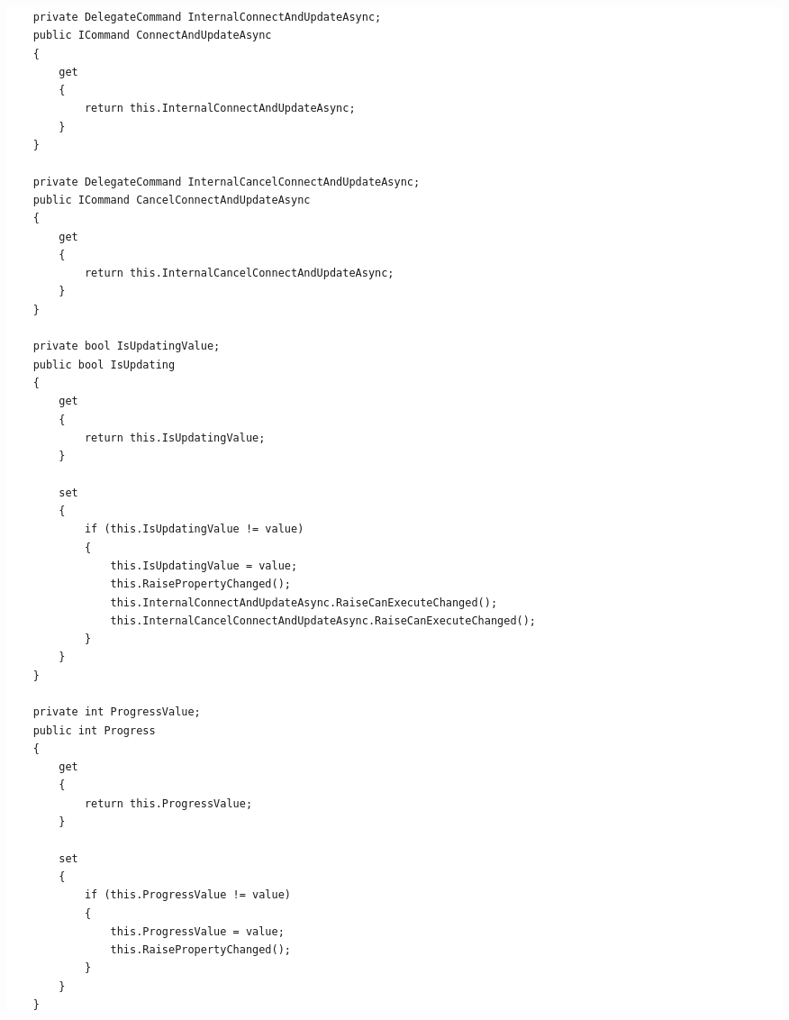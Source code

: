         private DelegateCommand InternalConnectAndUpdateAsync;
        public ICommand ConnectAndUpdateAsync
        {
            get
            {
                return this.InternalConnectAndUpdateAsync;
            }
        }

        private DelegateCommand InternalCancelConnectAndUpdateAsync;
        public ICommand CancelConnectAndUpdateAsync
        {
            get
            {
                return this.InternalCancelConnectAndUpdateAsync;
            }
        }

        private bool IsUpdatingValue;
        public bool IsUpdating
        {
            get
            {
                return this.IsUpdatingValue;
            }

            set
            {
                if (this.IsUpdatingValue != value)
                {
                    this.IsUpdatingValue = value;
                    this.RaisePropertyChanged();
                    this.InternalConnectAndUpdateAsync.RaiseCanExecuteChanged();
                    this.InternalCancelConnectAndUpdateAsync.RaiseCanExecuteChanged();
                }
            }
        }

        private int ProgressValue;
        public int Progress
        {
            get
            {
                return this.ProgressValue;
            }

            set
            {
                if (this.ProgressValue != value)
                {
                    this.ProgressValue = value;
                    this.RaisePropertyChanged();
                }
            }
        }
